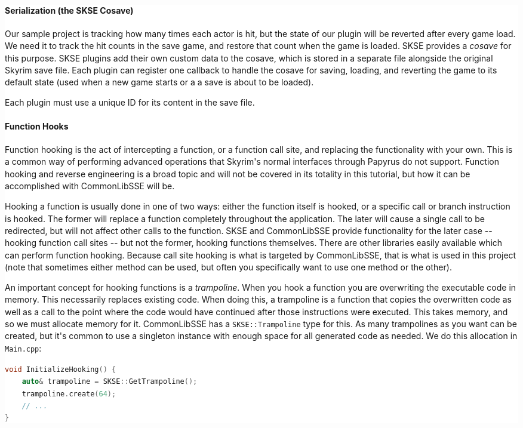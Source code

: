 #### Serialization (the SKSE Cosave)
Our sample project is tracking how many times each actor is hit, but the state of our plugin will be reverted after
every game load. We need it to track the hit counts in the save game, and restore that count when the game is loaded.
SKSE provides a *cosave* for this purpose. SKSE plugins add their own custom data to the cosave, which is stored in a
separate file alongside the original Skyrim save file. Each plugin can register one callback to handle the cosave for
saving, loading, and reverting the game to its default state (used when a new game starts or a a save is about to be
loaded).

Each plugin must use a unique ID for its content in the save file.

#### Function Hooks
Function hooking is the act of intercepting a function, or a function call site, and replacing the functionality with
your own. This is a common way of performing advanced operations that Skyrim's normal interfaces through Papyrus do not
support. Function hooking and reverse engineering is a broad topic and will not be covered in its totality in this
tutorial, but how it can be accomplished with CommonLibSSE will be.

Hooking a function is usually done in one of two ways: either the function itself is hooked, or a specific call or
branch instruction is hooked. The former will replace a function completely throughout the application. The later will
cause a single call to be redirected, but will not affect other calls to the function. SKSE and CommonLibSSE provide
functionality for the later case -- hooking function call sites -- but not the former, hooking functions themselves.
There are other libraries easily available which can perform function hooking. Because call site hooking is what is
targeted by CommonLibSSE, that is what is used in this project (note that sometimes either method can be used, but often
you specifically want to use one method or the other).

An important concept for hooking functions is a *trampoline*. When you hook a function you are overwriting the
executable code in memory. This necessarily replaces existing code. When doing this, a trampoline is a function that
copies the overwritten code as well as a call to the point where the code would have continued after those instructions
were executed. This takes memory, and so we must allocate memory for it. CommonLibSSE has a `SKSE::Trampoline` type for
this. As many trampolines as you want can be created, but it's common to use a singleton instance with enough space for
all generated code as needed. We do this allocation in `Main.cpp`:

```c++
void InitializeHooking() {
    auto& trampoline = SKSE::GetTrampoline();
    trampoline.create(64);
    // ...
}
```
